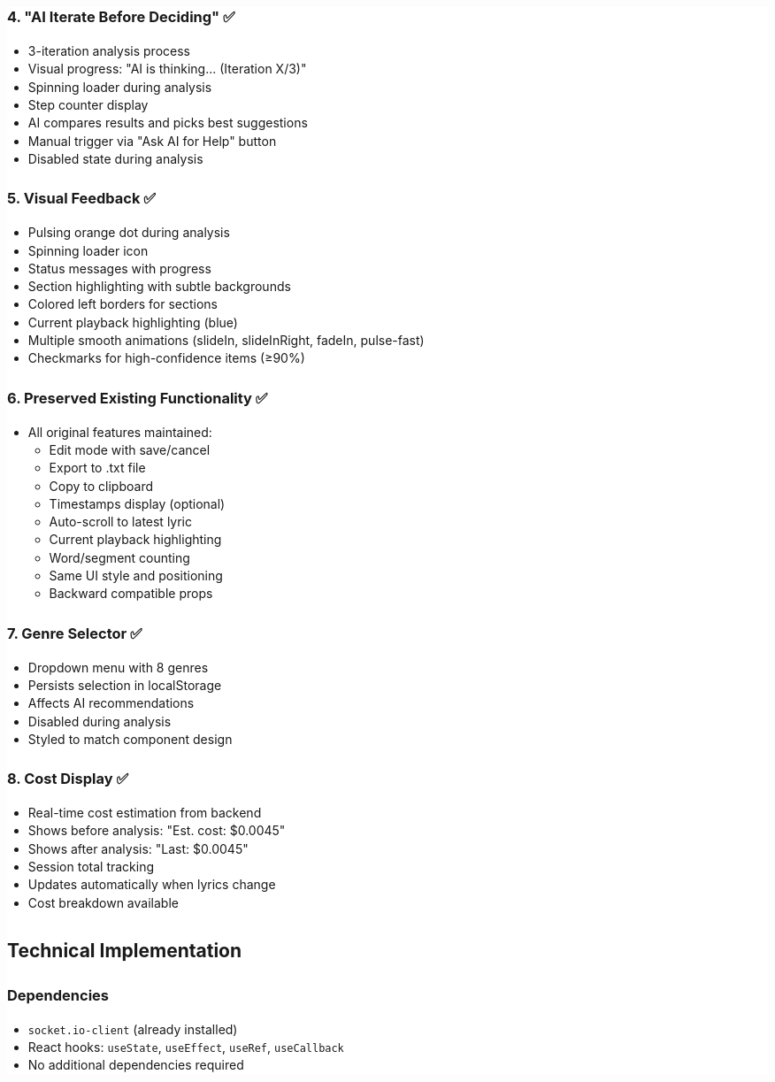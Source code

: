 ### 4. "AI Iterate Before Deciding" ✅
- 3-iteration analysis process
- Visual progress: "AI is thinking... (Iteration X/3)"
- Spinning loader during analysis
- Step counter display
- AI compares results and picks best suggestions
- Manual trigger via "Ask AI for Help" button
- Disabled state during analysis

### 5. Visual Feedback ✅
- Pulsing orange dot during analysis
- Spinning loader icon
- Status messages with progress
- Section highlighting with subtle backgrounds
- Colored left borders for sections
- Current playback highlighting (blue)
- Multiple smooth animations (slideIn, slideInRight, fadeIn, pulse-fast)
- Checkmarks for high-confidence items (≥90%)

### 6. Preserved Existing Functionality ✅
- All original features maintained:
  - Edit mode with save/cancel
  - Export to .txt file
  - Copy to clipboard
  - Timestamps display (optional)
  - Auto-scroll to latest lyric
  - Current playback highlighting
  - Word/segment counting
  - Same UI style and positioning
  - Backward compatible props

### 7. Genre Selector ✅
- Dropdown menu with 8 genres
- Persists selection in localStorage
- Affects AI recommendations
- Disabled during analysis
- Styled to match component design

### 8. Cost Display ✅
- Real-time cost estimation from backend
- Shows before analysis: "Est. cost: $0.0045"
- Shows after analysis: "Last: $0.0045"
- Session total tracking
- Updates automatically when lyrics change
- Cost breakdown available

## Technical Implementation

### Dependencies
- `socket.io-client` (already installed)
- React hooks: `useState`, `useEffect`, `useRef`, `useCallback`
- No additional dependencies required
